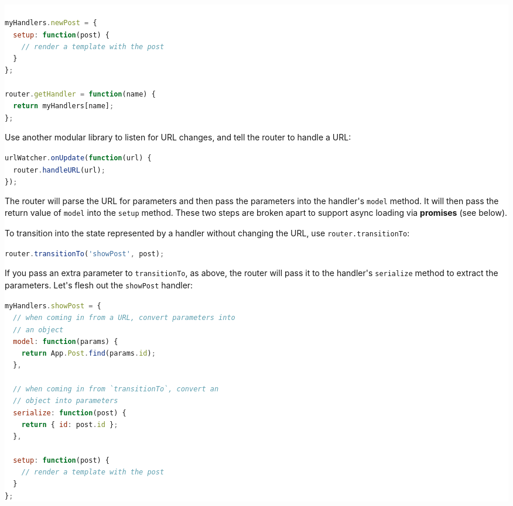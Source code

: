 ```javascript

myHandlers.newPost = {
  setup: function(post) {
    // render a template with the post
  }
};

router.getHandler = function(name) {
  return myHandlers[name];
};
```

Use another modular library to listen for URL changes, and
tell the router to handle a URL:

```javascript
urlWatcher.onUpdate(function(url) {
  router.handleURL(url);
});
```

The router will parse the URL for parameters and then pass
the parameters into the handler's `model` method. It
will then pass the return value of `model` into the
`setup` method. These two steps are broken apart to support
async loading via **promises** (see below).

To transition into the state represented by a handler without
changing the URL, use `router.transitionTo`:

```javascript
router.transitionTo('showPost', post);
```

If you pass an extra parameter to `transitionTo`, as above,
the router will pass it to the handler's `serialize`
method to extract the parameters. Let's flesh out the
`showPost` handler:

```javascript
myHandlers.showPost = {
  // when coming in from a URL, convert parameters into
  // an object
  model: function(params) {
    return App.Post.find(params.id);
  },

  // when coming in from `transitionTo`, convert an
  // object into parameters
  serialize: function(post) {
    return { id: post.id };
  },

  setup: function(post) {
    // render a template with the post
  }
};
```
